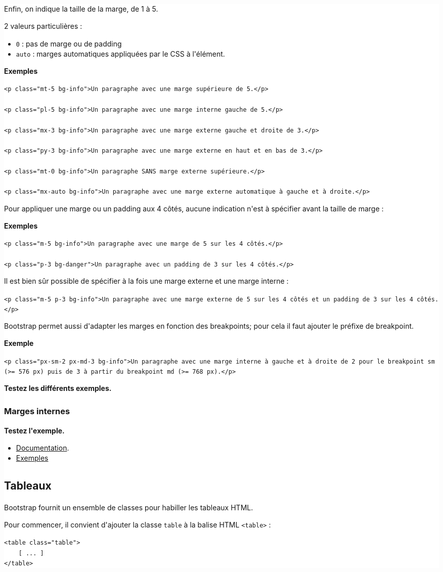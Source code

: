 Enfin, on indique la taille de la marge, de 1 à 5. 

2 valeurs particulières :

* `0` : pas de marge ou de padding
* `auto` : marges automatiques appliquées par le CSS à l'élément.

**Exemples** 

	<p class="mt-5 bg-info">Un paragraphe avec une marge supérieure de 5.</p>

    <p class="pl-5 bg-info">Un paragraphe avec une marge interne gauche de 5.</p>

    <p class="mx-3 bg-info">Un paragraphe avec une marge externe gauche et droite de 3.</p>

    <p class="py-3 bg-info">Un paragraphe avec une marge externe en haut et en bas de 3.</p>

    <p class="mt-0 bg-info">Un paragraphe SANS marge externe supérieure.</p>

    <p class="mx-auto bg-info">Un paragraphe avec une marge externe automatique à gauche et à droite.</p>

Pour appliquer une marge ou un padding aux 4 côtés, aucune indication n'est à spécifier avant la taille de marge :

**Exemples** 
    
	<p class="m-5 bg-info">Un paragraphe avec une marge de 5 sur les 4 côtés.</p>

    <p class="p-3 bg-danger">Un paragraphe avec un padding de 3 sur les 4 côtés.</p>

Il est bien sûr possible de spécifier à la fois une marge externe et une marge interne : 

	<p class="m-5 p-3 bg-info">Un paragraphe avec une marge externe de 5 sur les 4 côtés et un padding de 3 sur les 4 côtés.</p>

Bootstrap permet aussi d'adapter les marges en fonction des breakpoints; pour cela il faut ajouter le préfixe de breakpoint.

**Exemple** 
     
	<p class="px-sm-2 px-md-3 bg-info">Un paragraphe avec une marge interne à gauche et à droite de 2 pour le breakpoint sm (>= 576 px) puis de 3 à partir du breakpoint md (>= 768 px).</p>

**Testez les différents exemples.**

### Marges internes

**Testez l'exemple.**

* [Documentation](https://getbootstrap.com/docs/4.3/utilities/spacing).
* [Exemples](https://www.jquery-az.com/bootstrap-margin-padding-classes-spacing-explained-5-examples)
 
## Tableaux

Bootstrap fournit un ensemble de classes pour habiller les tableaux HTML. 

Pour commencer, il convient d'ajouter la classe `table` à la balise HTML `<table>` :
 
	<table class="table">
	    [ ... ]
    </table>

